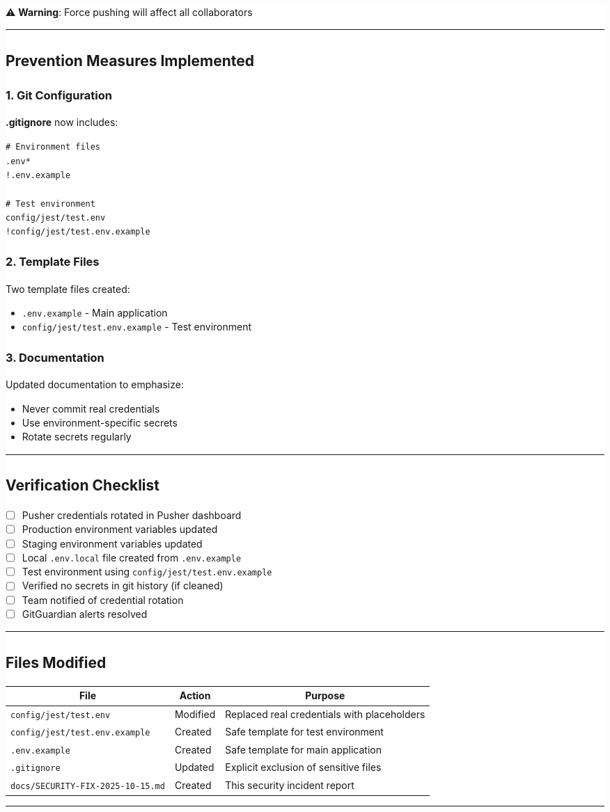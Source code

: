 ⚠️ **Warning**: Force pushing will affect all collaborators

---

## Prevention Measures Implemented

### 1. Git Configuration

**.gitignore** now includes:
```gitignore
# Environment files
.env*
!.env.example

# Test environment
config/jest/test.env
!config/jest/test.env.example
```

### 2. Template Files

Two template files created:
- `.env.example` - Main application
- `config/jest/test.env.example` - Test environment

### 3. Documentation

Updated documentation to emphasize:
- Never commit real credentials
- Use environment-specific secrets
- Rotate secrets regularly

---

## Verification Checklist

- [ ] Pusher credentials rotated in Pusher dashboard
- [ ] Production environment variables updated
- [ ] Staging environment variables updated  
- [ ] Local `.env.local` file created from `.env.example`
- [ ] Test environment using `config/jest/test.env.example`
- [ ] Verified no secrets in git history (if cleaned)
- [ ] Team notified of credential rotation
- [ ] GitGuardian alerts resolved

---

## Files Modified

| File | Action | Purpose |
|------|--------|---------|
| `config/jest/test.env` | Modified | Replaced real credentials with placeholders |
| `config/jest/test.env.example` | Created | Safe template for test environment |
| `.env.example` | Created | Safe template for main application |
| `.gitignore` | Updated | Explicit exclusion of sensitive files |
| `docs/SECURITY-FIX-2025-10-15.md` | Created | This security incident report |

---